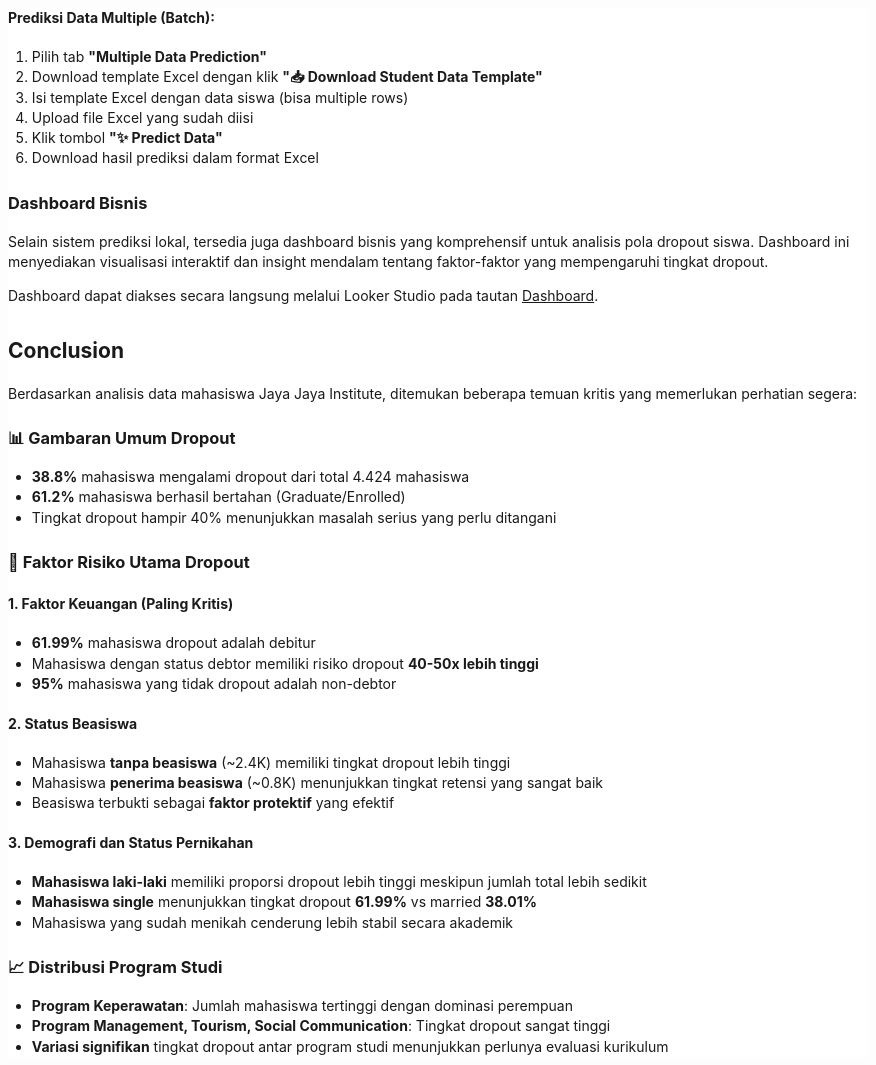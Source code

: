 #### Prediksi Data Multiple (Batch):
1. Pilih tab **"Multiple Data Prediction"**
2. Download template Excel dengan klik **"📥 Download Student Data Template"**
3. Isi template Excel dengan data siswa (bisa multiple rows)
4. Upload file Excel yang sudah diisi
5. Klik tombol **"✨ Predict Data"**
6. Download hasil prediksi dalam format Excel

### Dashboard Bisnis

Selain sistem prediksi lokal, tersedia juga dashboard bisnis yang komprehensif untuk analisis pola dropout siswa. Dashboard ini menyediakan visualisasi interaktif dan insight mendalam tentang faktor-faktor yang mempengaruhi tingkat dropout.

Dashboard dapat diakses secara langsung melalui Looker Studio pada tautan [Dashboard](https://lookerstudio.google.com/reporting/78f7064e-e021-4899-8b32-ce21ccde5f26 'Students Dropout Dashboard').

## Conclusion

Berdasarkan analisis data mahasiswa Jaya Jaya Institute, ditemukan beberapa temuan kritis yang memerlukan perhatian segera:

### 📊 **Gambaran Umum Dropout**
- **38.8%** mahasiswa mengalami dropout dari total 4.424 mahasiswa
- **61.2%** mahasiswa berhasil bertahan (Graduate/Enrolled)
- Tingkat dropout hampir 40% menunjukkan masalah serius yang perlu ditangani

### 🎯 **Faktor Risiko Utama Dropout**

#### 1. **Faktor Keuangan (Paling Kritis)**
- **61.99%** mahasiswa dropout adalah debitur
- Mahasiswa dengan status debtor memiliki risiko dropout **40-50x lebih tinggi**
- **95%** mahasiswa yang tidak dropout adalah non-debtor

#### 2. **Status Beasiswa**
- Mahasiswa **tanpa beasiswa** (~2.4K) memiliki tingkat dropout lebih tinggi
- Mahasiswa **penerima beasiswa** (~0.8K) menunjukkan tingkat retensi yang sangat baik
- Beasiswa terbukti sebagai **faktor protektif** yang efektif

#### 3. **Demografi dan Status Pernikahan**
- **Mahasiswa laki-laki** memiliki proporsi dropout lebih tinggi meskipun jumlah total lebih sedikit
- **Mahasiswa single** menunjukkan tingkat dropout **61.99%** vs married **38.01%**
- Mahasiswa yang sudah menikah cenderung lebih stabil secara akademik

### 📈 **Distribusi Program Studi**
- **Program Keperawatan**: Jumlah mahasiswa tertinggi dengan dominasi perempuan
- **Program Management, Tourism, Social Communication**: Tingkat dropout sangat tinggi
- **Variasi signifikan** tingkat dropout antar program studi menunjukkan perlunya evaluasi kurikulum
